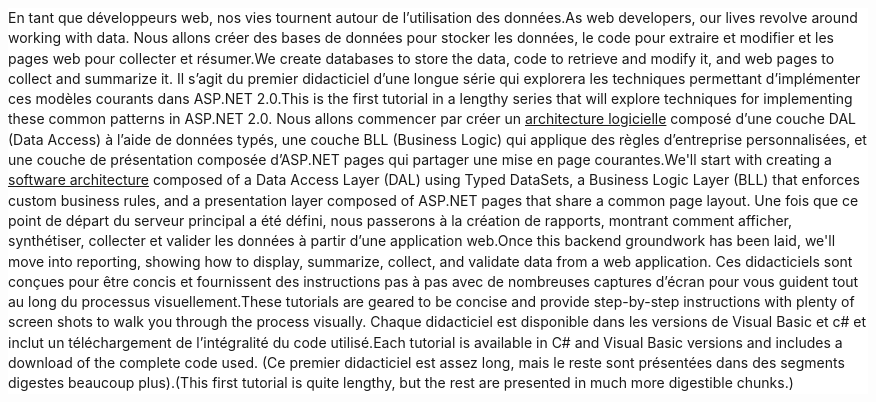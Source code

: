 <span data-ttu-id="038e1-108">En tant que développeurs web, nos vies tournent autour de l’utilisation des données.</span><span class="sxs-lookup"><span data-stu-id="038e1-108">As web developers, our lives revolve around working with data.</span></span> <span data-ttu-id="038e1-109">Nous allons créer des bases de données pour stocker les données, le code pour extraire et modifier et les pages web pour collecter et résumer.</span><span class="sxs-lookup"><span data-stu-id="038e1-109">We create databases to store the data, code to retrieve and modify it, and web pages to collect and summarize it.</span></span> <span data-ttu-id="038e1-110">Il s’agit du premier didacticiel d’une longue série qui explorera les techniques permettant d’implémenter ces modèles courants dans ASP.NET 2.0.</span><span class="sxs-lookup"><span data-stu-id="038e1-110">This is the first tutorial in a lengthy series that will explore techniques for implementing these common patterns in ASP.NET 2.0.</span></span> <span data-ttu-id="038e1-111">Nous allons commencer par créer un [architecture logicielle](http://en.wikipedia.org/wiki/Software_architecture) composé d’une couche DAL (Data Access) à l’aide de données typés, une couche BLL (Business Logic) qui applique des règles d’entreprise personnalisées, et une couche de présentation composée d’ASP.NET pages qui partager une mise en page courantes.</span><span class="sxs-lookup"><span data-stu-id="038e1-111">We'll start with creating a [software architecture](http://en.wikipedia.org/wiki/Software_architecture) composed of a Data Access Layer (DAL) using Typed DataSets, a Business Logic Layer (BLL) that enforces custom business rules, and a presentation layer composed of ASP.NET pages that share a common page layout.</span></span> <span data-ttu-id="038e1-112">Une fois que ce point de départ du serveur principal a été défini, nous passerons à la création de rapports, montrant comment afficher, synthétiser, collecter et valider les données à partir d’une application web.</span><span class="sxs-lookup"><span data-stu-id="038e1-112">Once this backend groundwork has been laid, we'll move into reporting, showing how to display, summarize, collect, and validate data from a web application.</span></span> <span data-ttu-id="038e1-113">Ces didacticiels sont conçues pour être concis et fournissent des instructions pas à pas avec de nombreuses captures d’écran pour vous guident tout au long du processus visuellement.</span><span class="sxs-lookup"><span data-stu-id="038e1-113">These tutorials are geared to be concise and provide step-by-step instructions with plenty of screen shots to walk you through the process visually.</span></span> <span data-ttu-id="038e1-114">Chaque didacticiel est disponible dans les versions de Visual Basic et c# et inclut un téléchargement de l’intégralité du code utilisé.</span><span class="sxs-lookup"><span data-stu-id="038e1-114">Each tutorial is available in C# and Visual Basic versions and includes a download of the complete code used.</span></span> <span data-ttu-id="038e1-115">(Ce premier didacticiel est assez long, mais le reste sont présentées dans des segments digestes beaucoup plus).</span><span class="sxs-lookup"><span data-stu-id="038e1-115">(This first tutorial is quite lengthy, but the rest are presented in much more digestible chunks.)</span></span>
